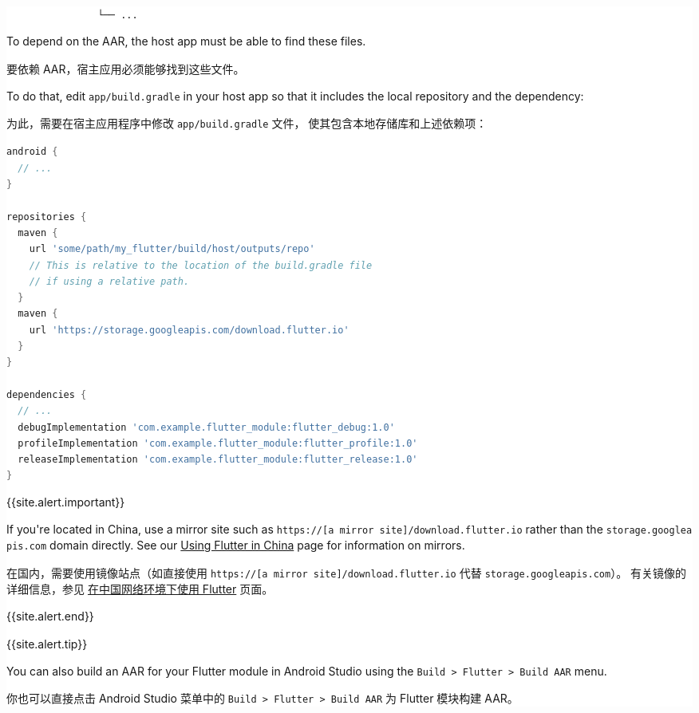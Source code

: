 ```text
                └── ...
```

To depend on the AAR, the host app must be able
to find these files.

要依赖 AAR，宿主应用必须能够找到这些文件。

To do that, edit `app/build.gradle` in your host app
so that it includes the local repository and the dependency:

为此，需要在宿主应用程序中修改 `app/build.gradle` 文件，
使其包含本地存储库和上述依赖项：


```gradle
android {
  // ...
}

repositories {
  maven {
    url 'some/path/my_flutter/build/host/outputs/repo'
    // This is relative to the location of the build.gradle file
    // if using a relative path.
  }
  maven {
    url 'https://storage.googleapis.com/download.flutter.io'
  }
}

dependencies {
  // ...
  debugImplementation 'com.example.flutter_module:flutter_debug:1.0'
  profileImplementation 'com.example.flutter_module:flutter_profile:1.0'
  releaseImplementation 'com.example.flutter_module:flutter_release:1.0'
}
```

{{site.alert.important}}

  If you're located in China, use a mirror site such as
  `https://[a mirror site]/download.flutter.io` rather than the
  `storage.googleapis.com` domain directly. See our
  [Using Flutter in China][] page for information on mirrors.

  在国内，需要使用镜像站点（如直接使用 `https://[a mirror site]/download.flutter.io` 代替 `storage.googleapis.com`）。 
  有关镜像的详细信息，参见 [在中国网络环境下使用 Flutter][Using Flutter in China] 页面。

{{site.alert.end}}

{{site.alert.tip}}

  You can also build an AAR for your Flutter module in Android Studio using
  the `Build > Flutter > Build AAR` menu.

  你也可以直接点击 Android Studio 菜单中的 `Build > Flutter > Build AAR` 
  为 Flutter 模块构建 AAR。


[`abiFilters`]: http://google.github.io/android-gradle-dsl/current/com.android.build.gradle.internal.dsl.NdkOptions.html
[Adding a Flutter screen to an Android app]: /docs/development/add-to-app/android/add-flutter-screen
[Flutter plugin]: https://plugins.jetbrains.com/plugin/9212-flutter
[local repository]: https://docs.gradle.org/current/userguide/declaring_repositories.html#sub:maven_local
[only supports]: /docs/resources/faq#what-devices-and-os-versions-does-flutter-run-on
[Using Flutter in China]: /community/china